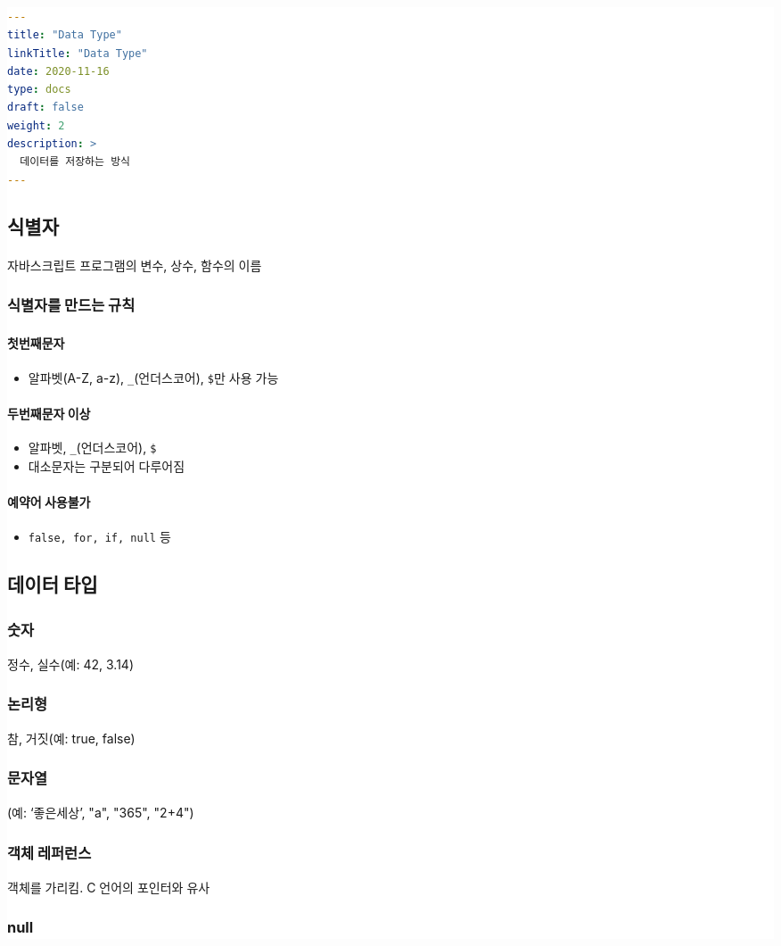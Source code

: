 ```yaml
---
title: "Data Type"
linkTitle: "Data Type"
date: 2020-11-16
type: docs
draft: false
weight: 2
description: >
  데이터를 저장하는 방식
---
```


식별자
------

자바스크립트 프로그램의 변수, 상수, 함수의 이름

### 식별자를 만드는 규칙

#### 첫번째문자

-	알파벳(A-Z, a-z), `_`(언더스코어), `$`만 사용 가능

#### 두번째문자 이상

-	알파벳, `_`(언더스코어), `$`
-	대소문자는 구분되어 다루어짐

#### 예약어 사용불가

-	`false, for, if, null` 등

데이터 타입
-----------

### 숫자

정수, 실수(예: 42, 3.14)

### 논리형

참, 거짓(예: true, false)

### 문자열

(예: ‘좋은세상’, "a", "365", "2+4")

### 객체 레퍼런스

객체를 가리킴. C 언어의 포인터와 유사

### null
